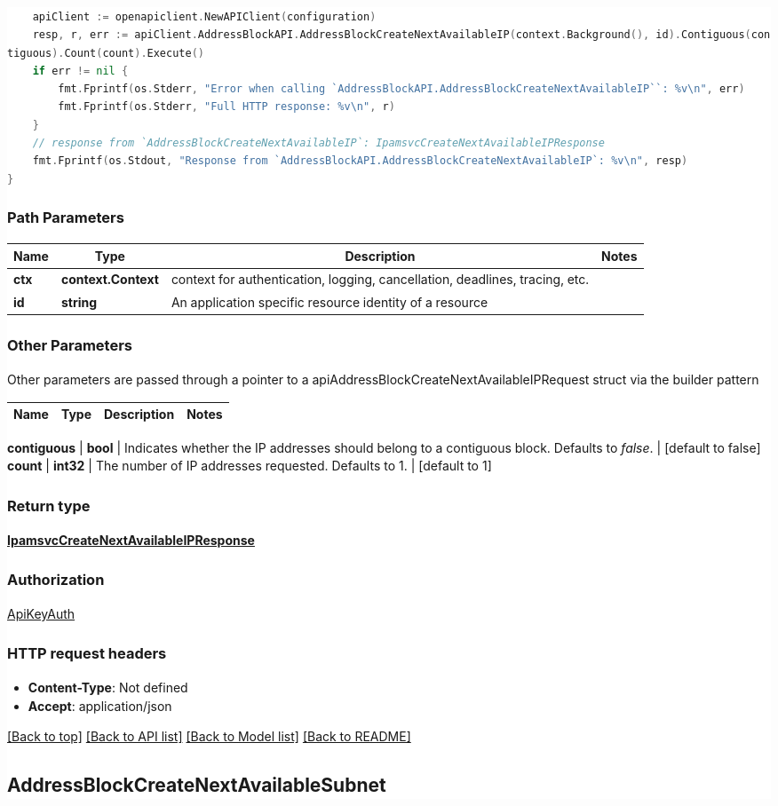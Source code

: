 ```go
    apiClient := openapiclient.NewAPIClient(configuration)
    resp, r, err := apiClient.AddressBlockAPI.AddressBlockCreateNextAvailableIP(context.Background(), id).Contiguous(contiguous).Count(count).Execute()
    if err != nil {
        fmt.Fprintf(os.Stderr, "Error when calling `AddressBlockAPI.AddressBlockCreateNextAvailableIP``: %v\n", err)
        fmt.Fprintf(os.Stderr, "Full HTTP response: %v\n", r)
    }
    // response from `AddressBlockCreateNextAvailableIP`: IpamsvcCreateNextAvailableIPResponse
    fmt.Fprintf(os.Stdout, "Response from `AddressBlockAPI.AddressBlockCreateNextAvailableIP`: %v\n", resp)
}
```

### Path Parameters


Name | Type | Description  | Notes
------------- | ------------- | ------------- | -------------
**ctx** | **context.Context** | context for authentication, logging, cancellation, deadlines, tracing, etc.
**id** | **string** | An application specific resource identity of a resource | 

### Other Parameters

Other parameters are passed through a pointer to a apiAddressBlockCreateNextAvailableIPRequest struct via the builder pattern


Name | Type | Description  | Notes
------------- | ------------- | ------------- | -------------

 **contiguous** | **bool** | Indicates whether the IP addresses should belong to a contiguous block.  Defaults to _false_. | [default to false]
 **count** | **int32** | The number of IP addresses requested.  Defaults to 1. | [default to 1]

### Return type

[**IpamsvcCreateNextAvailableIPResponse**](IpamsvcCreateNextAvailableIPResponse.md)

### Authorization

[ApiKeyAuth](../README.md#ApiKeyAuth)

### HTTP request headers

- **Content-Type**: Not defined
- **Accept**: application/json

[[Back to top]](#) [[Back to API list]](../README.md#documentation-for-api-endpoints)
[[Back to Model list]](../README.md#documentation-for-models)
[[Back to README]](../README.md)


## AddressBlockCreateNextAvailableSubnet
